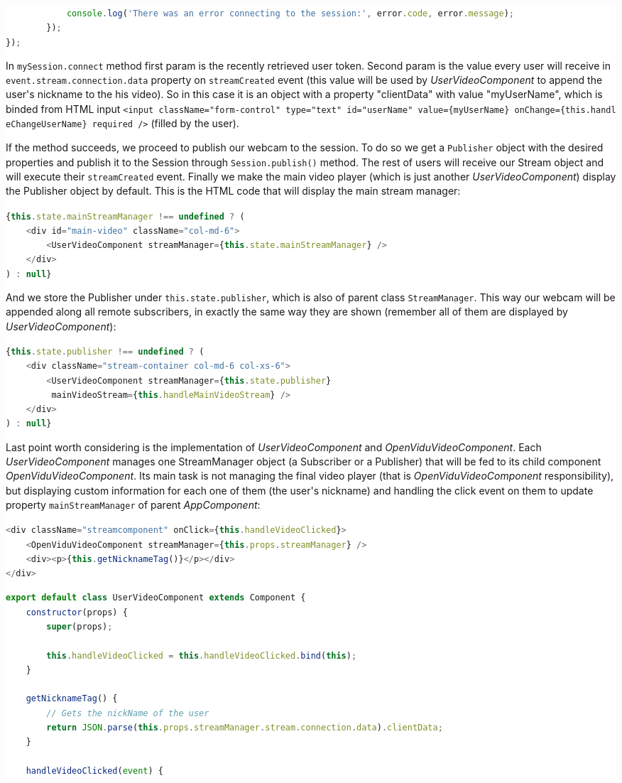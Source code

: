 ```javascript
            console.log('There was an error connecting to the session:', error.code, error.message);
        });
});
```

In `mySession.connect` method first param is the recently retrieved user token. Second param is the value every user will receive in `event.stream.connection.data` property on `streamCreated` event (this value will be used by *UserVideoComponent* to append the user's nickname to the his video). So in this case it is an object with a property "clientData" with value "myUserName", which is binded from HTML input `<input className="form-control" type="text" id="userName" value={myUserName} onChange={this.handleChangeUserName} required />` (filled by the user).

If the method succeeds, we proceed to publish our webcam to the session. To do so we get a `Publisher` object with the desired properties and publish it to the Session through `Session.publish()` method. The rest of users will receive our Stream object and will execute their `streamCreated` event. Finally we make the main video player (which is just another *UserVideoComponent*) display the Publisher object by default. This is the HTML code that will display the main stream manager:

```javascript
{this.state.mainStreamManager !== undefined ? (
    <div id="main-video" className="col-md-6">
        <UserVideoComponent streamManager={this.state.mainStreamManager} />
    </div>
) : null}
```

And we store the Publisher under `this.state.publisher`, which is also of parent class `StreamManager`. This way our webcam will be appended along all remote subscribers, in exactly the same way they are shown (remember all of them are displayed by *UserVideoComponent*):

```javascript
{this.state.publisher !== undefined ? (
    <div className="stream-container col-md-6 col-xs-6">
        <UserVideoComponent streamManager={this.state.publisher}
         mainVideoStream={this.handleMainVideoStream} />
    </div>
) : null}
```

Last point worth considering is the implementation of *UserVideoComponent* and *OpenViduVideoComponent*. Each *UserVideoComponent* manages one StreamManager object (a Subscriber or a Publisher) that will be fed to its child component *OpenViduVideoComponent*. Its main task is not managing the final video player (that is *OpenViduVideoComponent* responsibility), but displaying custom information for each one of them (the user's nickname) and handling the click event on them to update property `mainStreamManager` of parent *AppComponent*:

```javascript
<div className="streamcomponent" onClick={this.handleVideoClicked}>
    <OpenViduVideoComponent streamManager={this.props.streamManager} />
    <div><p>{this.getNicknameTag()}</p></div>
</div>
```

```javascript
export default class UserVideoComponent extends Component {
    constructor(props) {
        super(props);

        this.handleVideoClicked = this.handleVideoClicked.bind(this);
    }

    getNicknameTag() {
        // Gets the nickName of the user
        return JSON.parse(this.props.streamManager.stream.connection.data).clientData;
    }

    handleVideoClicked(event) {
```